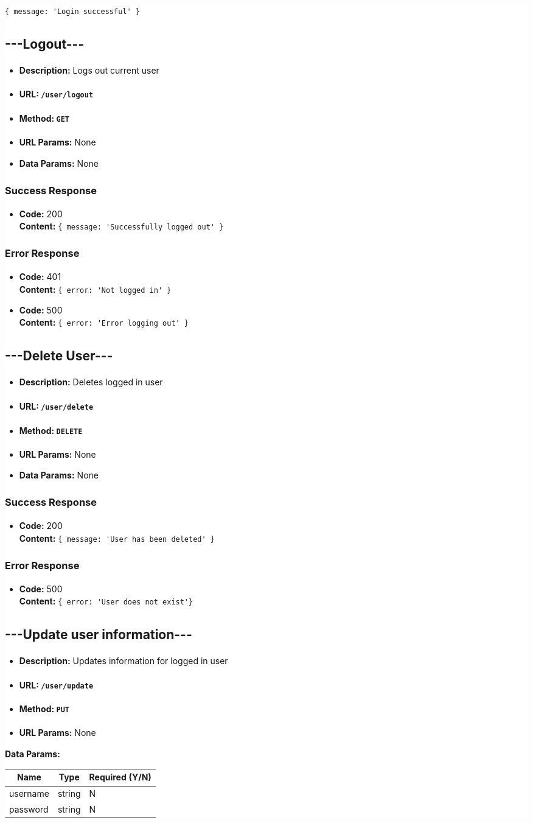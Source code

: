 ```{ message: 'Login successful' }```


## ---Logout---
* **Description:** Logs out current user

* #### URL:      ```/user/logout```
* #### Method:   ```GET```

* **URL Params:** None

* **Data Params:** None

### Success Response
* **Code:** 200 <br/>
**Content:** 
```{ message: 'Successfully logged out' }```

### Error Response

* **Code:** 401 <br/>
**Content:** 
```{ error: 'Not logged in' }```

* **Code:** 500 <br/>
**Content:** ```{ error: 'Error logging out' }```



## ---Delete User---
* **Description:** Deletes logged in user

* #### URL:      ```/user/delete```
* #### Method:   ```DELETE```

* **URL Params:** None

* **Data Params:** None

### Success Response
* **Code:** 200 <br/>
**Content:** 
```{ message: 'User has been deleted' }```

### Error Response 
* **Code:** 500 <br/>
**Content:** ```{ error: 'User does not exist'}```



## ---Update user information---
* **Description:** Updates information for logged in user

* #### URL:      ```/user/update```
* #### Method:   ```PUT```

* **URL Params:** None

**Data Params:**

|Name        |Type       |Required (Y/N)|
|------------|-----------|--------------|
|username    |string     |N             |
|password    |string     |N             |
```
